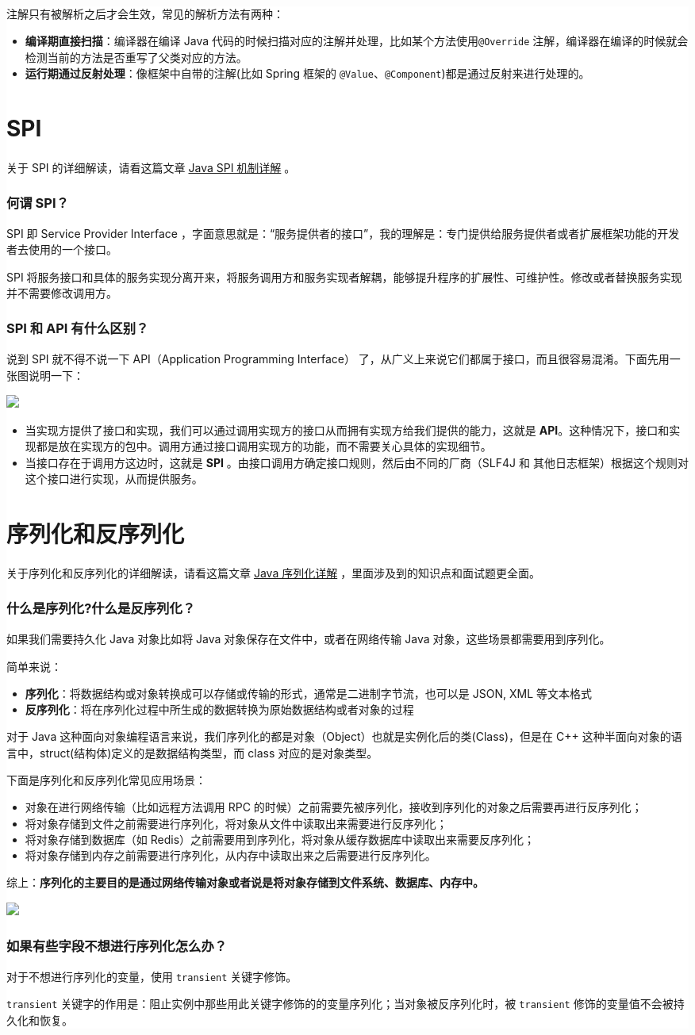 注解只有被解析之后才会生效，常见的解析方法有两种：

- **编译期直接扫描**：编译器在编译 Java 代码的时候扫描对应的注解并处理，比如某个方法使用`@Override` 注解，编译器在编译的时候就会检测当前的方法是否重写了父类对应的方法。
- **运行期通过反射处理**：像框架中自带的注解(比如 Spring 框架的 `@Value`、`@Component`)都是通过反射来进行处理的。
# SPI

关于 SPI 的详细解读，请看这篇文章 [Java SPI 机制详解](https://javaguide.cn/java/basis/spi.html) 。
### 何谓 SPI？

SPI 即 Service Provider Interface ，字面意思就是：“服务提供者的接口”，我的理解是：专门提供给服务提供者或者扩展框架功能的开发者去使用的一个接口。

SPI 将服务接口和具体的服务实现分离开来，将服务调用方和服务实现者解耦，能够提升程序的扩展性、可维护性。修改或者替换服务实现并不需要修改调用方。
### SPI 和 API 有什么区别？

说到 SPI 就不得不说一下 API（Application Programming Interface） 了，从广义上来说它们都属于接口，而且很容易混淆。下面先用一张图说明一下：

![](https://cdn.img.turingzy.cn/2025/20250813-1.webp)

- 当实现方提供了接口和实现，我们可以通过调用实现方的接口从而拥有实现方给我们提供的能力，这就是 **API**。这种情况下，接口和实现都是放在实现方的包中。调用方通过接口调用实现方的功能，而不需要关心具体的实现细节。
- 当接口存在于调用方这边时，这就是 **SPI** 。由接口调用方确定接口规则，然后由不同的厂商（SLF4J 和 其他日志框架）根据这个规则对这个接口进行实现，从而提供服务。
# 序列化和反序列化

关于序列化和反序列化的详细解读，请看这篇文章 [Java 序列化详解](https://javaguide.cn/java/basis/serialization.html) ，里面涉及到的知识点和面试题更全面。
### 什么是序列化?什么是反序列化？

如果我们需要持久化 Java 对象比如将 Java 对象保存在文件中，或者在网络传输 Java 对象，这些场景都需要用到序列化。

简单来说：

- **序列化**：将数据结构或对象转换成可以存储或传输的形式，通常是二进制字节流，也可以是 JSON, XML 等文本格式
- **反序列化**：将在序列化过程中所生成的数据转换为原始数据结构或者对象的过程

对于 Java 这种面向对象编程语言来说，我们序列化的都是对象（Object）也就是实例化后的类(Class)，但是在 C++ 这种半面向对象的语言中，struct(结构体)定义的是数据结构类型，而 class 对应的是对象类型。

下面是序列化和反序列化常见应用场景：

- 对象在进行网络传输（比如远程方法调用 RPC 的时候）之前需要先被序列化，接收到序列化的对象之后需要再进行反序列化；
- 将对象存储到文件之前需要进行序列化，将对象从文件中读取出来需要进行反序列化；
- 将对象存储到数据库（如 Redis）之前需要用到序列化，将对象从缓存数据库中读取出来需要反序列化；
- 将对象存储到内存之前需要进行序列化，从内存中读取出来之后需要进行反序列化。

综上：**序列化的主要目的是通过网络传输对象或者说是将对象存储到文件系统、数据库、内存中。**

![](https://cdn.img.turingzy.cn/2025/20250813-2.webp)
### 如果有些字段不想进行序列化怎么办？

对于不想进行序列化的变量，使用 `transient` 关键字修饰。

`transient` 关键字的作用是：阻止实例中那些用此关键字修饰的的变量序列化；当对象被反序列化时，被 `transient` 修饰的变量值不会被持久化和恢复。
